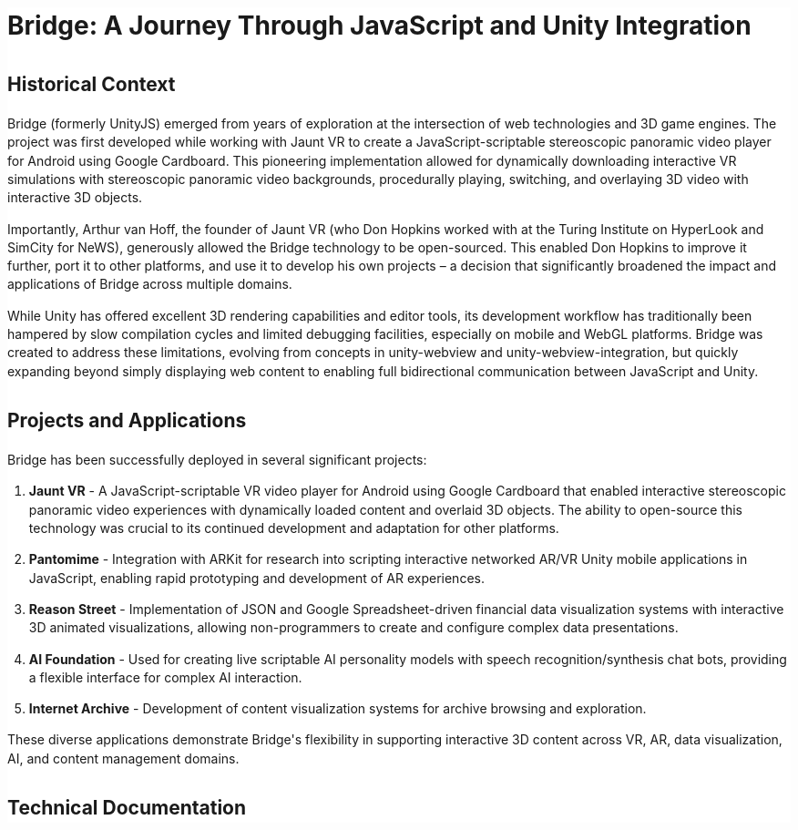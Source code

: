 # Bridge: A Journey Through JavaScript and Unity Integration

## Historical Context

Bridge (formerly UnityJS) emerged from years of exploration at the intersection of web technologies and 3D game engines. The project was first developed while working with Jaunt VR to create a JavaScript-scriptable stereoscopic panoramic video player for Android using Google Cardboard. This pioneering implementation allowed for dynamically downloading interactive VR simulations with stereoscopic panoramic video backgrounds, procedurally playing, switching, and overlaying 3D video with interactive 3D objects.

Importantly, Arthur van Hoff, the founder of Jaunt VR (who Don Hopkins worked with at the Turing Institute on HyperLook and SimCity for NeWS), generously allowed the Bridge technology to be open-sourced. This enabled Don Hopkins to improve it further, port it to other platforms, and use it to develop his own projects – a decision that significantly broadened the impact and applications of Bridge across multiple domains.

While Unity has offered excellent 3D rendering capabilities and editor tools, its development workflow has traditionally been hampered by slow compilation cycles and limited debugging facilities, especially on mobile and WebGL platforms. Bridge was created to address these limitations, evolving from concepts in unity-webview and unity-webview-integration, but quickly expanding beyond simply displaying web content to enabling full bidirectional communication between JavaScript and Unity.

## Projects and Applications

Bridge has been successfully deployed in several significant projects:

1. **Jaunt VR** - A JavaScript-scriptable VR video player for Android using Google Cardboard that enabled interactive stereoscopic panoramic video experiences with dynamically loaded content and overlaid 3D objects. The ability to open-source this technology was crucial to its continued development and adaptation for other platforms.

2. **Pantomime** - Integration with ARKit for research into scripting interactive networked AR/VR Unity mobile applications in JavaScript, enabling rapid prototyping and development of AR experiences.

3. **Reason Street** - Implementation of JSON and Google Spreadsheet-driven financial data visualization systems with interactive 3D animated visualizations, allowing non-programmers to create and configure complex data presentations.

4. **AI Foundation** - Used for creating live scriptable AI personality models with speech recognition/synthesis chat bots, providing a flexible interface for complex AI interaction.

5. **Internet Archive** - Development of content visualization systems for archive browsing and exploration.

These diverse applications demonstrate Bridge's flexibility in supporting interactive 3D content across VR, AR, data visualization, AI, and content management domains.

## Technical Documentation 
